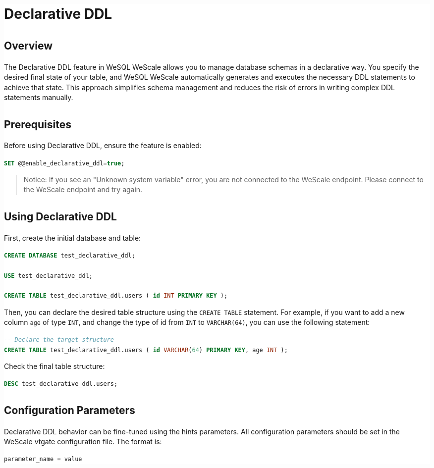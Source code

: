 # Declarative DDL

## Overview

The Declarative DDL feature in WeSQL WeScale allows you to manage database schemas in a declarative way. You specify the desired final state of your table, and WeSQL WeScale automatically generates and executes the necessary DDL statements to achieve that state. This approach simplifies schema management and reduces the risk of errors in writing complex DDL statements manually.

## Prerequisites

Before using Declarative DDL, ensure the feature is enabled:

```sql
SET @@enable_declarative_ddl=true;
```
> Notice: If you see an "Unknown system variable" error, you are not connected to the WeScale endpoint. Please connect to the WeScale endpoint and try again.



## Using Declarative DDL

First, create the initial database and table:

```sql
CREATE DATABASE test_declarative_ddl;
       
USE test_declarative_ddl;
    
CREATE TABLE test_declarative_ddl.users ( id INT PRIMARY KEY );
```

Then, you can declare the desired table structure using the `CREATE TABLE` statement. For example, if you want to add a new column `age` of type `INT`, and change the type of id from `INT` to `VARCHAR(64)`, you can use the following statement:

```sql
-- Declare the target structure
CREATE TABLE test_declarative_ddl.users ( id VARCHAR(64) PRIMARY KEY, age INT );
```

Check the final table structure:
```sql
DESC test_declarative_ddl.users;
```

## Configuration Parameters

Declarative DDL behavior can be fine-tuned using the hints parameters. All configuration parameters should be set in the WeScale vtgate configuration file. The format is:

```
parameter_name = value
```
